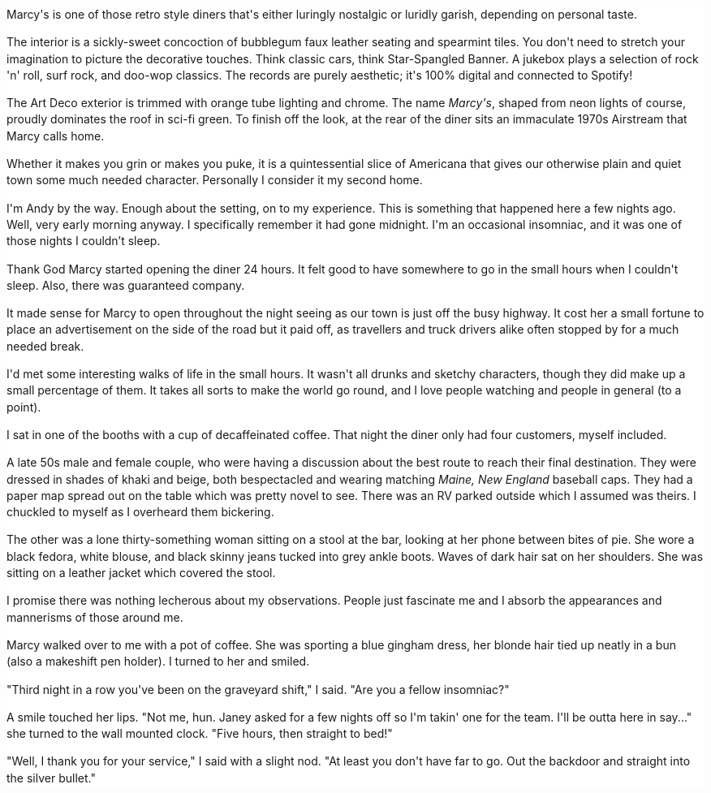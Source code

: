 Marcy's is one of those retro style diners that's either luringly nostalgic or luridly garish, depending on personal taste. 

The interior is a sickly-sweet concoction of bubblegum faux leather seating and spearmint tiles. You don't need to stretch your imagination to picture the decorative touches. Think classic cars, think Star-Spangled Banner. A jukebox plays a selection of rock 'n' roll, surf rock, and doo-wop classics. The records are purely aesthetic; it's 100% digital and connected to Spotify!

The Art Deco exterior is trimmed with orange tube lighting and chrome. The name *Marcy's*, shaped from neon lights of course, proudly dominates the roof in sci-fi green. To finish off the look, at the rear of the diner sits an immaculate 1970s Airstream that Marcy calls home. 

Whether it makes you grin or makes you puke, it is a quintessential slice of Americana that gives our otherwise plain and quiet town some much needed character. Personally I consider it my second home. 

I'm Andy by the way. Enough about the setting, on to my experience. This is something that happened here a few nights ago. Well, very early morning anyway. I specifically remember it had gone midnight. I'm an occasional insomniac, and it was one of those nights I couldn’t sleep. 

Thank God Marcy started opening the diner 24 hours. It felt good to have somewhere to go in the small hours when I couldn't sleep. Also, there was guaranteed company.

It made sense for Marcy to open throughout the night seeing as our town is just off the busy highway. It cost her a small fortune to place an advertisement on the side of the road but it paid off, as travellers and truck drivers alike often stopped by for a much needed break.

I'd met some interesting walks of life in the small hours. It wasn't all drunks and sketchy characters, though they did make up a small percentage of them. It takes all sorts to make the world go round, and I love people watching and people in general (to a point).

I sat in one of the booths with a cup of decaffeinated coffee. That night the diner only had four customers, myself included.

A late 50s male and female couple, who were having a discussion about the best route to reach their final destination. They were dressed in shades of khaki and beige, both bespectacled and wearing matching *Maine, New England* baseball caps. They had a paper map spread out on the table which was pretty novel to see. There was an RV parked outside which I assumed was theirs. I chuckled to myself as I overheard them bickering. 

The other was a lone thirty-something woman sitting on a stool at the bar, looking at her phone between bites of pie. She wore a black fedora, white blouse, and black skinny jeans tucked into grey ankle boots. Waves of dark hair sat on her shoulders. She was sitting on a leather jacket which covered the stool.

I promise there was nothing lecherous about my observations. People just fascinate me and I absorb the appearances and mannerisms of those around me. 

Marcy walked over to me with a pot of coffee. She was sporting a blue gingham dress, her blonde hair tied up neatly in a bun (also a makeshift pen holder). I turned to her and smiled.

"Third night in a row you've been on the graveyard shift," I said. "Are you a fellow insomniac?" 

A smile touched her lips. "Not me, hun. Janey asked for a few nights off so I'm takin' one for the team. I'll be outta here in say..." she turned to the wall mounted clock. "Five hours, then straight to bed!" 

"Well, I thank you for your service," I said with a slight nod. "At least you don't have far to go. Out the backdoor and straight into the silver bullet."
